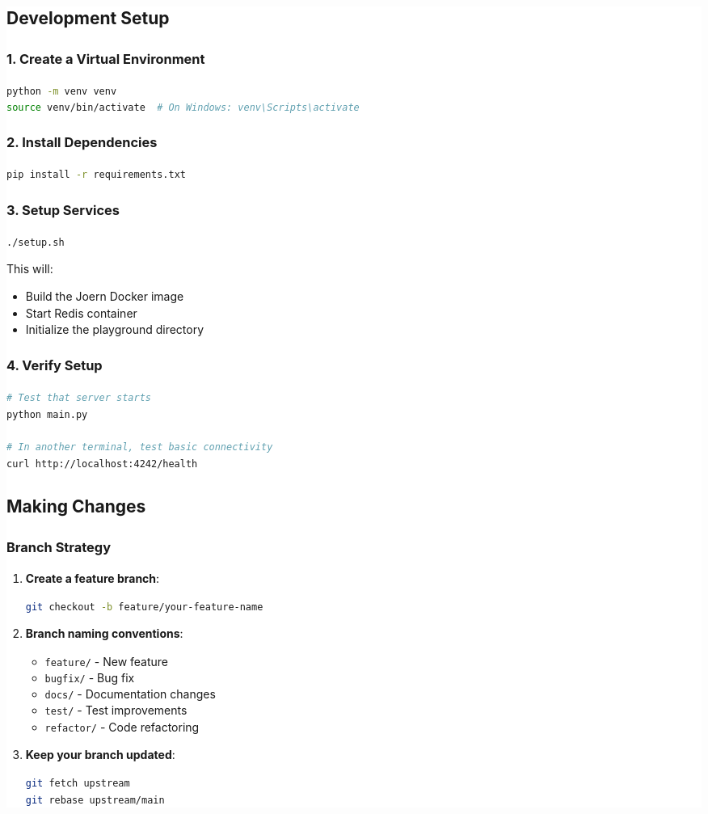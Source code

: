 ## Development Setup

### 1. Create a Virtual Environment

```bash
python -m venv venv
source venv/bin/activate  # On Windows: venv\Scripts\activate
```

### 2. Install Dependencies

```bash
pip install -r requirements.txt
```

### 3. Setup Services

```bash
./setup.sh
```

This will:
- Build the Joern Docker image
- Start Redis container
- Initialize the playground directory

### 4. Verify Setup

```bash
# Test that server starts
python main.py

# In another terminal, test basic connectivity
curl http://localhost:4242/health
```

## Making Changes

### Branch Strategy

1. **Create a feature branch**:
   ```bash
   git checkout -b feature/your-feature-name
   ```

2. **Branch naming conventions**:
   - `feature/` - New feature
   - `bugfix/` - Bug fix
   - `docs/` - Documentation changes
   - `test/` - Test improvements
   - `refactor/` - Code refactoring

3. **Keep your branch updated**:
   ```bash
   git fetch upstream
   git rebase upstream/main
   ```
